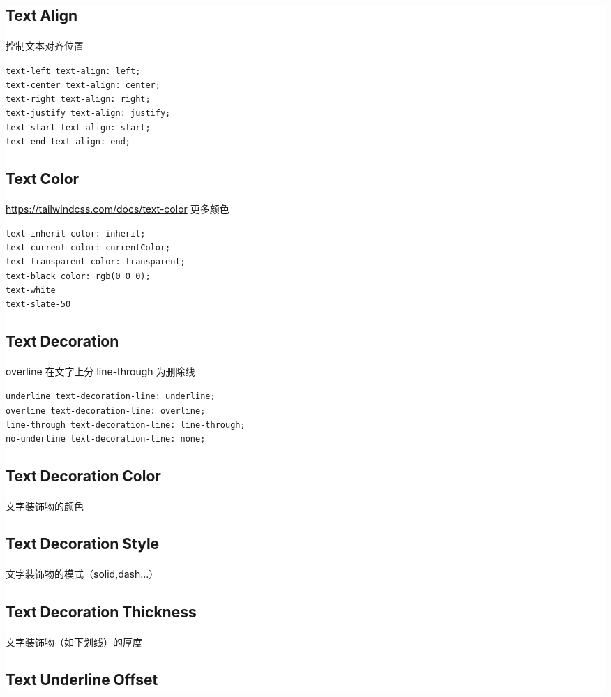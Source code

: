 ## Text Align

控制文本对齐位置

```
text-left text-align: left;
text-center text-align: center;
text-right text-align: right;
text-justify text-align: justify;
text-start text-align: start;
text-end text-align: end;
```

## Text Color

https://tailwindcss.com/docs/text-color 更多颜色

```
text-inherit color: inherit;
text-current color: currentColor;
text-transparent color: transparent;
text-black color: rgb(0 0 0);
text-white
text-slate-50
```

## Text Decoration

overline 在文字上分
line-through 为删除线

```
underline text-decoration-line: underline;
overline text-decoration-line: overline;
line-through text-decoration-line: line-through;
no-underline text-decoration-line: none;
```

## Text Decoration Color

文字装饰物的颜色

## Text Decoration Style

文字装饰物的模式（solid,dash...）

## Text Decoration Thickness

文字装饰物（如下划线）的厚度

## Text Underline Offset
